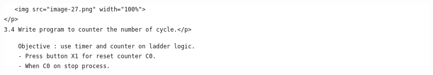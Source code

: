        <img src="image-27.png" width="100%">
    </p>
    3.4 Write program to counter the number of cycle.</p>

```
    Objective : use timer and counter on ladder logic.
    - Press button X1 for reset counter C0.
    - When C0 on stop process.
```
<p style="text-align: center;">